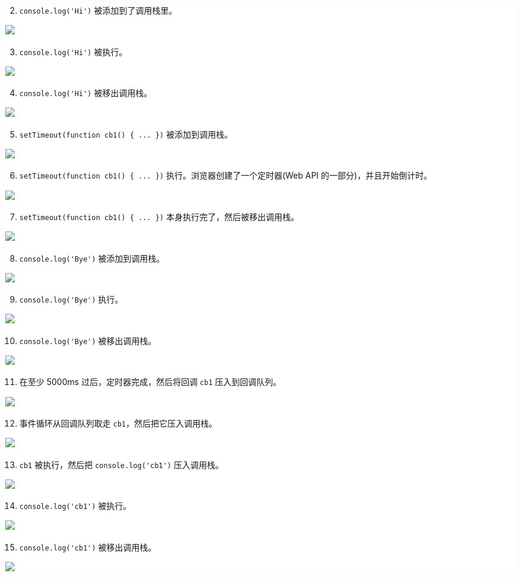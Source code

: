 2. `console.log('Hi')` 被添加到了调用栈里。

![](https://user-gold-cdn.xitu.io/2017/12/2/160154324e9052b1?w=800&h=600&f=png&s=36336)

3. `console.log('Hi')` 被执行。

![](https://user-gold-cdn.xitu.io/2017/12/2/16015432508aedd2?w=800&h=600&f=png&s=36845)

4. `console.log('Hi')` 被移出调用栈。

![](https://user-gold-cdn.xitu.io/2017/12/2/160154330894b215?w=800&h=600&f=png&s=31726)

5. `setTimeout(function cb1() { ... })` 被添加到调用栈。

![](https://user-gold-cdn.xitu.io/2017/12/2/160154331199b438?w=800&h=600&f=png&s=36294)

6. `setTimeout(function cb1() { ... })` 执行。浏览器创建了一个定时器(Web API 的一部分)，并且开始倒计时。

![](https://user-gold-cdn.xitu.io/2017/12/2/160154330e09555a?w=800&h=600&f=png&s=39414)

7. `setTimeout(function cb1() { ... })` 本身执行完了，然后被移出调用栈。

![](https://user-gold-cdn.xitu.io/2017/12/2/160154330a8d8b62?w=800&h=600&f=png&s=34875)

8. `console.log('Bye')` 被添加到调用栈。

![](https://user-gold-cdn.xitu.io/2017/12/2/1601543317ebdc27?w=800&h=600&f=png&s=40630)

9. `console.log('Bye')` 执行。

![](https://user-gold-cdn.xitu.io/2017/12/2/160154331ec53e5a?w=800&h=600&f=png&s=41797)

10. `console.log('Bye')` 被移出调用栈。

![](https://user-gold-cdn.xitu.io/2017/12/2/16015433d4609c45?w=800&h=600&f=png&s=36348)

11. 在至少 5000ms 过后，定时器完成，然后将回调 `cb1` 压入到回调队列。

![](https://user-gold-cdn.xitu.io/2017/12/2/16015433c2729f6b?w=800&h=600&f=png&s=33192)

12. 事件循环从回调队列取走 `cb1`，然后把它压入调用栈。

![](https://user-gold-cdn.xitu.io/2017/12/2/16015433e131faca?w=800&h=600&f=png&s=34712)

13. `cb1` 被执行，然后把 `console.log('cb1')` 压入调用栈。

![](https://user-gold-cdn.xitu.io/2017/12/2/16015433db565749?w=800&h=600&f=png&s=39993)

14. `console.log('cb1')` 被执行。

![](https://user-gold-cdn.xitu.io/2017/12/2/16015433f205eedd?w=800&h=600&f=png&s=40796)

15. `console.log('cb1')` 被移出调用栈。

![](https://user-gold-cdn.xitu.io/2017/12/2/16015433efd85463?w=800&h=600&f=png&s=35698)
